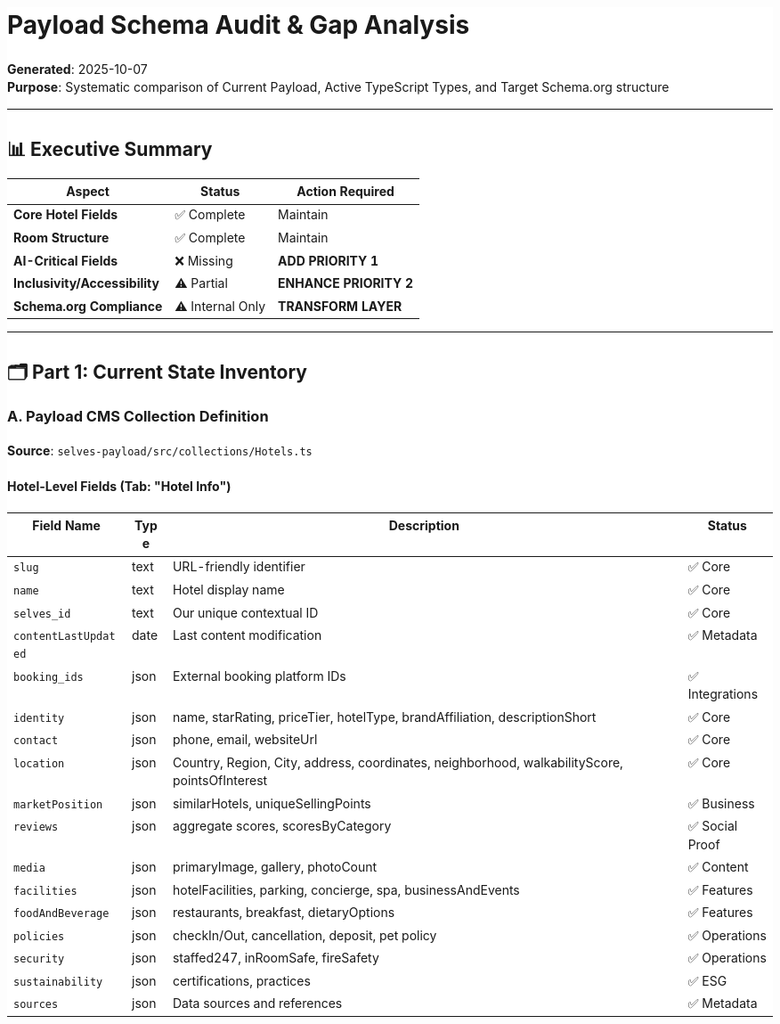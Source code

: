 # Payload Schema Audit & Gap Analysis
**Generated**: 2025-10-07  
**Purpose**: Systematic comparison of Current Payload, Active TypeScript Types, and Target Schema.org structure

---

## 📊 Executive Summary

| Aspect | Status | Action Required |
|--------|--------|-----------------|
| **Core Hotel Fields** | ✅ Complete | Maintain |
| **Room Structure** | ✅ Complete | Maintain |
| **AI-Critical Fields** | ❌ Missing | **ADD PRIORITY 1** |
| **Inclusivity/Accessibility** | ⚠️ Partial | **ENHANCE PRIORITY 2** |
| **Schema.org Compliance** | ⚠️ Internal Only | **TRANSFORM LAYER** |

---

## 🗂️ Part 1: Current State Inventory

### A. Payload CMS Collection Definition
**Source**: `selves-payload/src/collections/Hotels.ts`

#### Hotel-Level Fields (Tab: "Hotel Info")

| Field Name | Type | Description | Status |
|------------|------|-------------|--------|
| `slug` | text | URL-friendly identifier | ✅ Core |
| `name` | text | Hotel display name | ✅ Core |
| `selves_id` | text | Our unique contextual ID | ✅ Core |
| `contentLastUpdated` | date | Last content modification | ✅ Metadata |
| `booking_ids` | json | External booking platform IDs | ✅ Integrations |
| `identity` | json | name, starRating, priceTier, hotelType, brandAffiliation, descriptionShort | ✅ Core |
| `contact` | json | phone, email, websiteUrl | ✅ Core |
| `location` | json | Country, Region, City, address, coordinates, neighborhood, walkabilityScore, pointsOfInterest | ✅ Core |
| `marketPosition` | json | similarHotels, uniqueSellingPoints | ✅ Business |
| `reviews` | json | aggregate scores, scoresByCategory | ✅ Social Proof |
| `media` | json | primaryImage, gallery, photoCount | ✅ Content |
| `facilities` | json | hotelFacilities, parking, concierge, spa, businessAndEvents | ✅ Features |
| `foodAndBeverage` | json | restaurants, breakfast, dietaryOptions | ✅ Features |
| `policies` | json | checkIn/Out, cancellation, deposit, pet policy | ✅ Operations |
| `security` | json | staffed247, inRoomSafe, fireSafety | ✅ Operations |
| `sustainability` | json | certifications, practices | ✅ ESG |
| `sources` | json | Data sources and references | ✅ Metadata |
